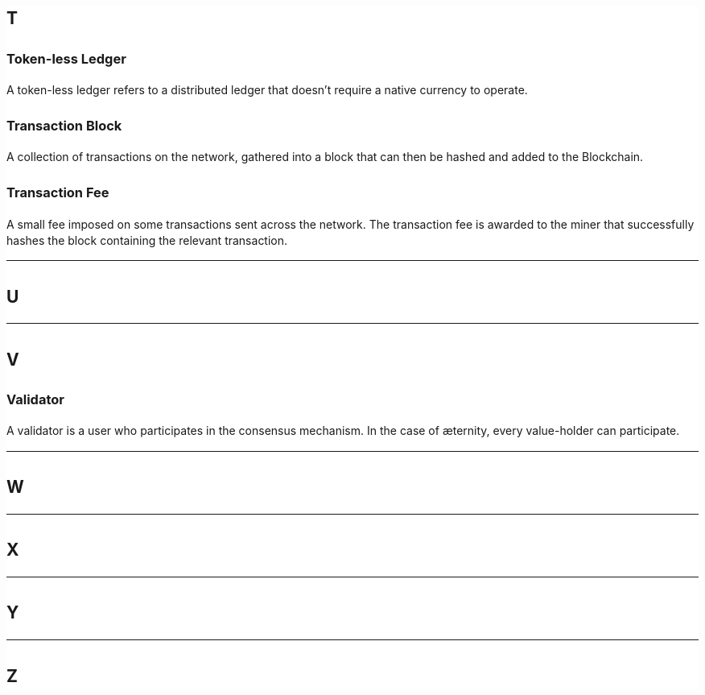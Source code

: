 ## T

### Token-less Ledger

A token-less ledger refers to a distributed ledger that doesn’t require a
native currency to operate.

### Transaction Block

A collection of transactions on the network, gathered into a block that
can then be hashed and added to the Blockchain.

### Transaction Fee

A small fee imposed on some transactions sent across the network. The
transaction fee is awarded to the miner that successfully hashes the
block containing the relevant transaction.


***

## U


***

## V

### Validator

A validator is a user who participates in the consensus mechanism. In
the case of æternity, every value-holder can participate.


***

## W


***

## X


***

## Y


***

## Z
